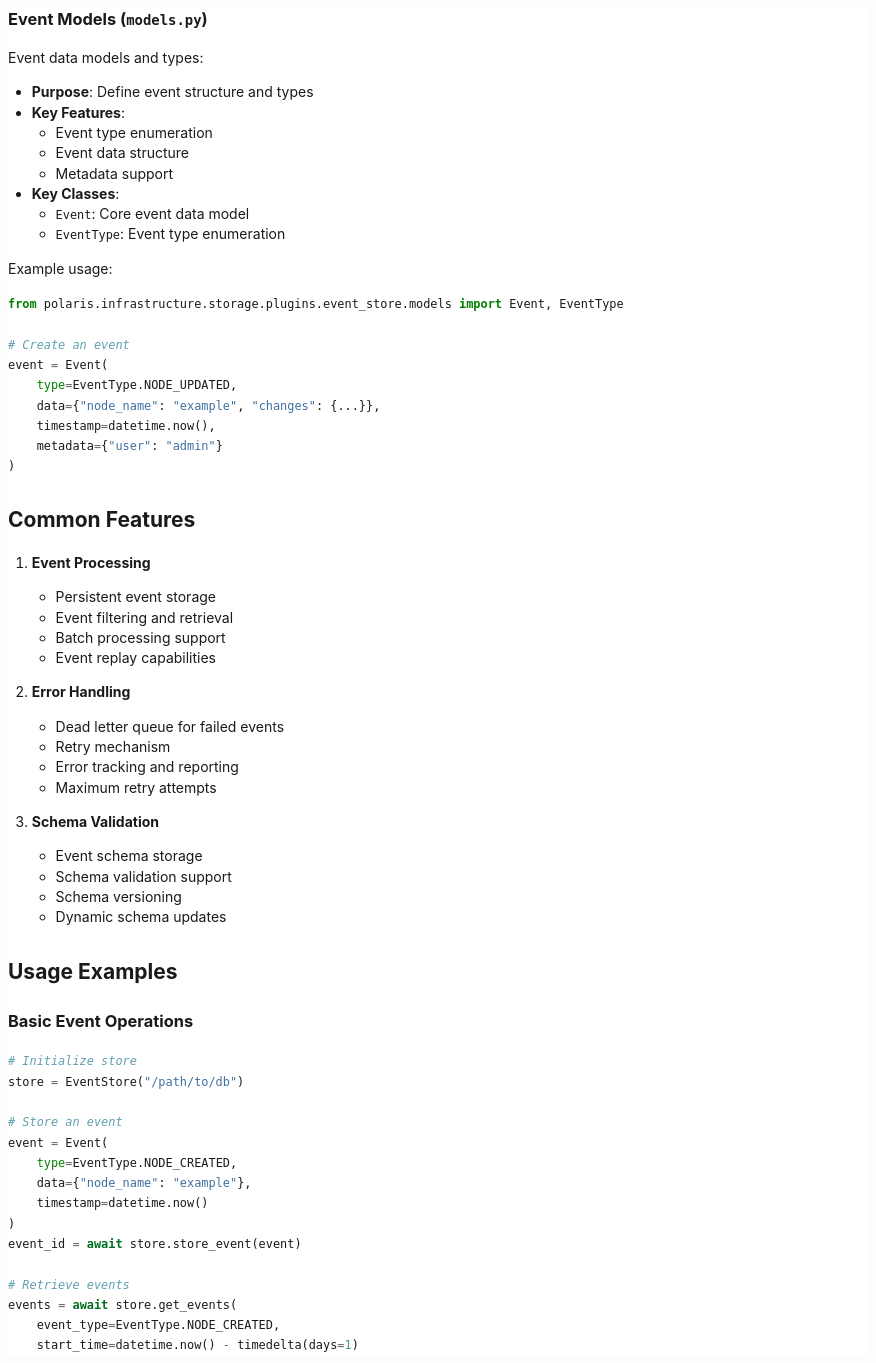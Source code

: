### Event Models (`models.py`)

Event data models and types:

- **Purpose**: Define event structure and types
- **Key Features**:
  - Event type enumeration
  - Event data structure
  - Metadata support
- **Key Classes**:
  - `Event`: Core event data model
  - `EventType`: Event type enumeration

Example usage:
```python
from polaris.infrastructure.storage.plugins.event_store.models import Event, EventType

# Create an event
event = Event(
    type=EventType.NODE_UPDATED,
    data={"node_name": "example", "changes": {...}},
    timestamp=datetime.now(),
    metadata={"user": "admin"}
)
```

## Common Features

1. **Event Processing**
   - Persistent event storage
   - Event filtering and retrieval
   - Batch processing support
   - Event replay capabilities

2. **Error Handling**
   - Dead letter queue for failed events
   - Retry mechanism
   - Error tracking and reporting
   - Maximum retry attempts

3. **Schema Validation**
   - Event schema storage
   - Schema validation support
   - Schema versioning
   - Dynamic schema updates

## Usage Examples

### Basic Event Operations
```python
# Initialize store
store = EventStore("/path/to/db")

# Store an event
event = Event(
    type=EventType.NODE_CREATED,
    data={"node_name": "example"},
    timestamp=datetime.now()
)
event_id = await store.store_event(event)

# Retrieve events
events = await store.get_events(
    event_type=EventType.NODE_CREATED,
    start_time=datetime.now() - timedelta(days=1)
```